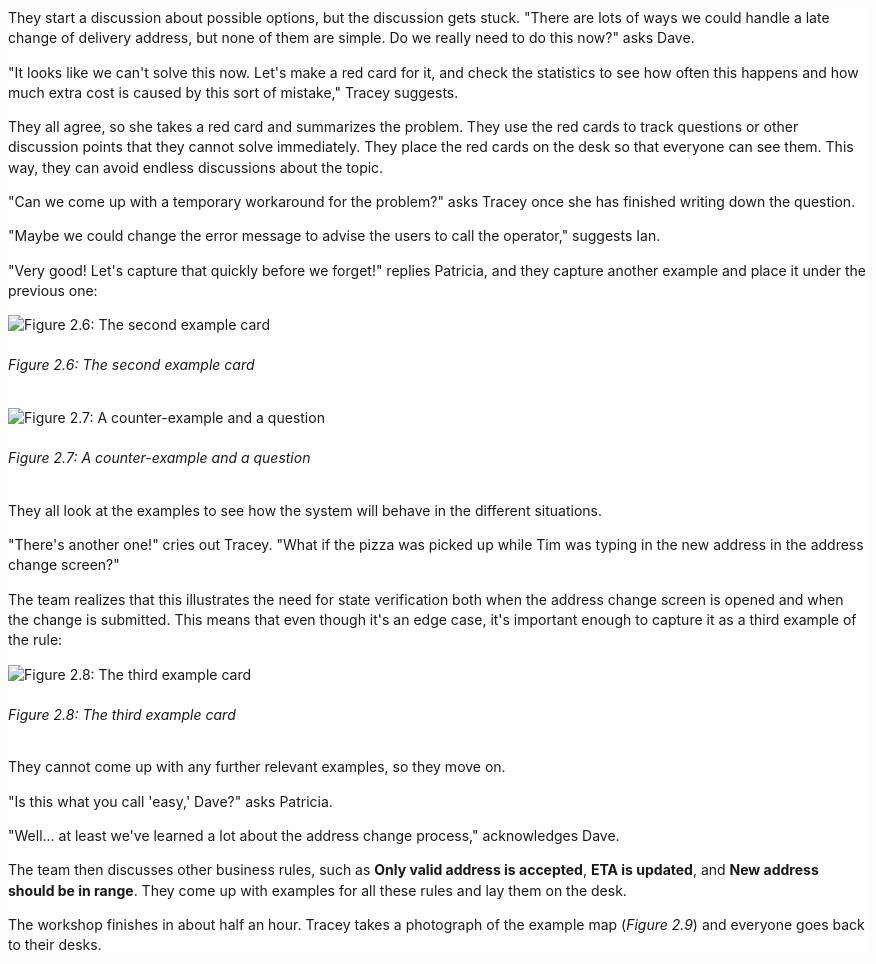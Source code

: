They start a discussion about possible options, but the discussion gets stuck. "There are lots of ways we could handle a late change of delivery address, but none of them are simple. Do we really need to do this now?" asks Dave.

"It looks like we can't solve this now. Let's make a red card for it, and check the statistics to see how often this happens and how much extra cost is caused by this sort of mistake," Tracey suggests.

They all agree, so she takes a red card and summarizes the problem. They use the red cards to track questions or other discussion points that they cannot solve immediately. They place the red cards on the desk so that everyone can see them. This way, they can avoid endless discussions about the topic.

"Can we come up with a temporary workaround for the problem?" asks Tracey once she has finished writing down the question.

"Maybe we could change the error message to advise the users to call the operator," suggests Ian.

"Very good! Let's capture that quickly before we forget!" replies Patricia, and they capture another example and place it under the previous one:

![Figure 2.6: The second example card
](https://static.packt-cdn.com/products/9781839211829/graphics/B15341_02_06.jpg)

###### Figure 2.6: The second example card

![Figure 2.7: A counter-example and a question
](https://static.packt-cdn.com/products/9781839211829/graphics/B15341_02_07.jpg)

###### Figure 2.7: A counter-example and a question

They all look at the examples to see how the system will behave in the different situations.

"There's another one!" cries out Tracey. "What if the pizza was picked up while Tim was typing in the new address in the address change screen?"

The team realizes that this illustrates the need for state verification both when the address change screen is opened and when the change is submitted. This means that even though it's an edge case, it's important enough to capture it as a third example of the rule:

![Figure 2.8: The third example card
](https://static.packt-cdn.com/products/9781839211829/graphics/B15341_02_08.jpg)

###### Figure 2.8: The third example card

They cannot come up with any further relevant examples, so they move on.

"Is this what you call 'easy,' Dave?" asks Patricia.

"Well... at least we've learned a lot about the address change process," acknowledges Dave.

The team then discusses other business rules, such as **Only valid address is accepted**, **ETA is updated**, and **New address should be in range**. They come up with examples for all these rules and lay them on the desk.

The workshop finishes in about half an hour. Tracey takes a photograph of the example map (_Figure 2.9_) and everyone goes back to their desks.
